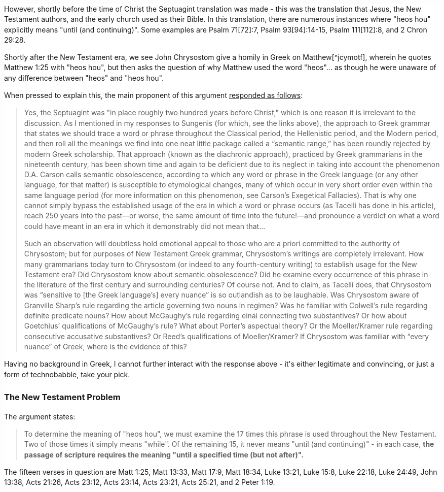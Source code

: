 However, shortly before the time of Christ the Septuagint translation was made - this was the translation that Jesus, the New Testament authors, and the early church used as their Bible. In this translation, there are numerous instances where "heos hou" explicitly means "until (and continuing)". Some examples are Psalm 71[72]:7, Psalm 93[94]:14-15, Psalm 111[112]:8, and 2 Chron 29:28.

Shortly after the New Testament era, we see John Chrysostom give a homily in Greek on Matthew[^jcymotf], wherein he quotes Matthew 1:25 with "heos hou", but then asks the question of why Matthew used the word "heos"... as though he were unaware of any difference between "heos" and "heos hou".

When pressed to explain this, the main proponent of this argument <a href='https://web.archive.org/web/20071008230306/http:/www.ntrmin.org/where_have_all_the_critics_gone.htm' target='_blank'>responded as follows</a>:
> Yes, the Septuagint was "in place roughly two hundred years before Christ," which is one reason it is irrelevant to the discussion. As I mentioned in my responses to Sungenis (for which, see the links above), the approach to Greek grammar that states we should trace a word or phrase throughout the Classical period, the Hellenistic period, and the Modern period, and then roll all the meanings we find into one neat little package called a “semantic range,” has been roundly rejected by modern Greek scholarship. That approach (known as the diachronic approach), practiced by Greek grammarians in the nineteenth century, has been shown time and again to be deficient due to its neglect in taking into account the phenomenon D.A. Carson calls semantic obsolescence, according to which any word or phrase in the Greek language (or any other language, for that matter) is susceptible to etymological changes, many of which occur in very short order even within the same language period (for more information on this phenomenon, see Carson’s Exegetical Fallacies). That is why one cannot simply bypass the established usage of the era in which a word or phrase occurs (as Tacelli has done in his article), reach 250 years into the past—or worse, the same amount of time into the future!—and pronounce a verdict on what a word could have meant in an era in which it demonstrably did not mean that...
> 
> Such an observation will doubtless hold emotional appeal to those who are a priori committed to the authority of Chrysostom; but for purposes of New Testament Greek grammar, Chrysostom’s writings are completely irrelevant. How many grammarians today turn to Chrysostom (or indeed to any fourth-century writing) to establish usage for the New Testament era? Did Chrysostom know about semantic obsolescence? Did he examine every occurrence of this phrase in the literature of the first century and surrounding centuries? Of course not. And to claim, as Tacelli does, that Chrysostom was “sensitive to [the Greek language’s] every nuance” is so outlandish as to be laughable. Was Chrysostom aware of Granville Sharp’s rule regarding the article governing two nouns in regimen? Was he familiar with Colwell’s rule regarding definite predicate nouns? How about McGaughy’s rule regarding einai connecting two substantives? Or how about Goetchius’ qualifications of McGaughy’s rule? What about Porter’s aspectual theory? Or the Moeller/Kramer rule regarding consecutive accusative substantives? Or Reed’s qualifications of Moeller/Kramer? If Chrysostom was familiar with “every nuance” of Greek, where is the evidence of this?

Having no background in Greek, I cannot further interact with the response above - it's either legitimate and convincing, or just a form of technobabble, take your pick.

<h3>The New Testament Problem</h3>

The argument states:
> To determine the meaning of "heos hou", we must examine the 17 times this phrase is used throughout the New Testament. Two of those times it simply means "while". Of the remaining 15, it never means "until (and continuing)" - in each case, <b>the passage of scripture requires the meaning "until a specified time (but not after)".</b>

The fifteen verses in question are Matt 1:25, Matt 13:33, Matt 17:9, Matt 18:34, Luke 13:21, Luke 15:8, Luke 22:18, Luke 24:49, John 13:38, Acts 21:26, Acts 23:12, Acts 23:14, Acts 23:21, Acts 25:21, and 2 Peter 1:19.
